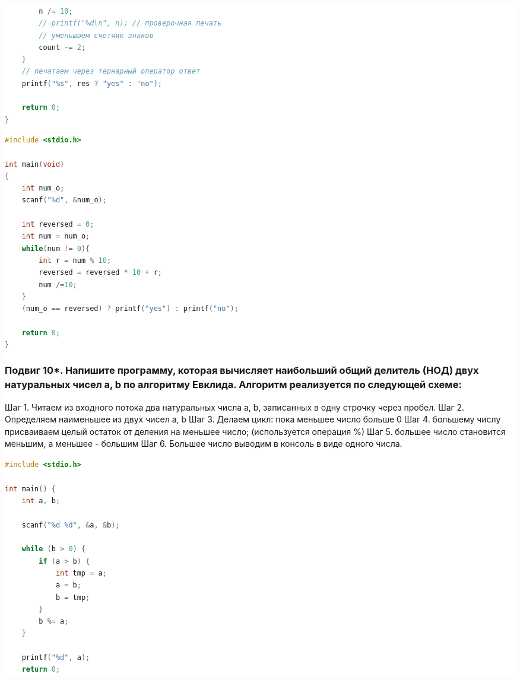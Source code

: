 ```c
        n /= 10;
        // printf("%d\n", n); // проверочная печать
        // уменьшаем счетчик знаков
        count -= 2;
    }
    // печатаем через тернарный оператор ответ
    printf("%s", res ? "yes" : "no");

    return 0;
}
```

```c
#include <stdio.h>

int main(void)
{    
    int num_o;
    scanf("%d", &num_o);
    
    int reversed = 0;
    int num = num_o;
    while(num != 0){
        int r = num % 10;
        reversed = reversed * 10 + r;
        num /=10;
    }   
    (num_o == reversed) ? printf("yes") : printf("no");
    
    return 0;
}
```

### Подвиг 10*. Напишите программу, которая вычисляет наибольший общий делитель (НОД) двух натуральных чисел a, b по алгоритму Евклида. Алгоритм реализуется по следующей схеме:

Шаг 1. Читаем из входного потока два натуральных числа a, b, записанных в одну строчку через пробел.
Шаг 2. Определяем наименьшее из двух чисел a, b
Шаг 3. Делаем цикл: пока меньшее число больше 0
Шаг 4.         большему числу присваиваем целый остаток от деления на меньшее число; (используется операция %)
Шаг 5.         большее число становится меньшим, а меньшее - большим
Шаг 6. Большее число выводим в консоль в виде одного числа.

```c
#include <stdio.h>

int main() {
    int a, b;

    scanf("%d %d", &a, &b);

    while (b > 0) {
        if (a > b) {
            int tmp = a;
            a = b;
            b = tmp;
        }
        b %= a;
    }

    printf("%d", a);
    return 0;
```